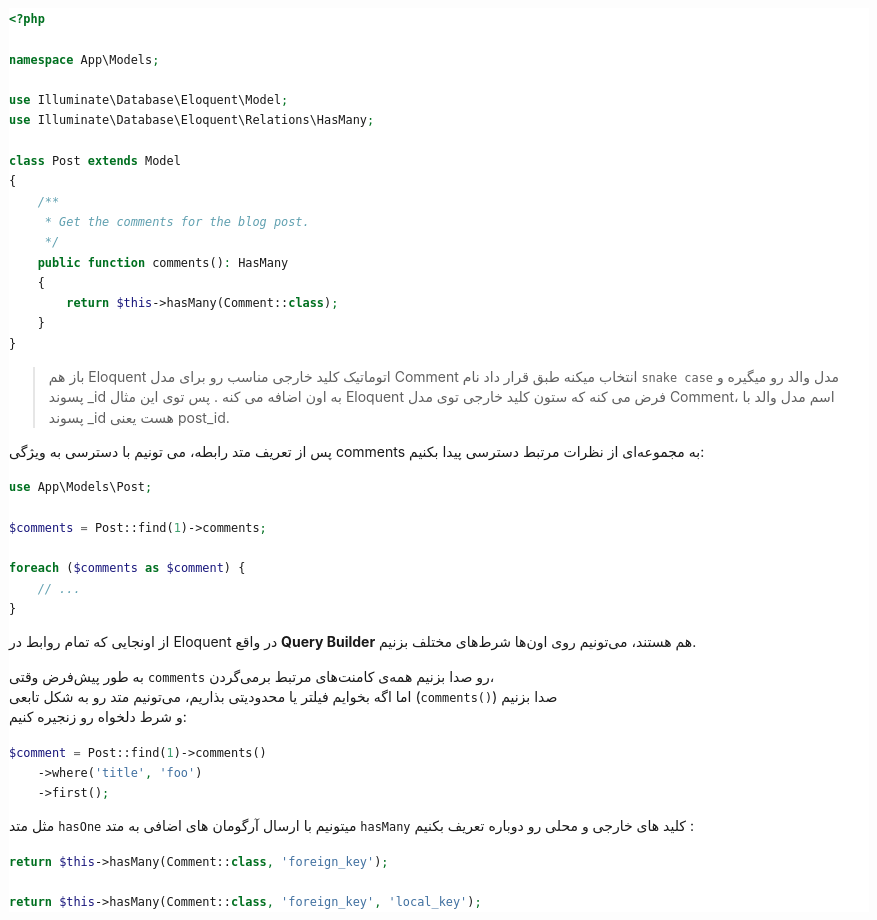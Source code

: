 ```php
<?php

namespace App\Models;

use Illuminate\Database\Eloquent\Model;
use Illuminate\Database\Eloquent\Relations\HasMany;

class Post extends Model
{
    /**
     * Get the comments for the blog post.
     */
    public function comments(): HasMany
    {
        return $this->hasMany(Comment::class);
    }
}
```

> باز هم Eloquent اتوماتیک کلید خارجی مناسب رو برای مدل Comment انتخاب میکنه طبق قرار داد نام `snake case` مدل والد رو میگیره و پسوند \_id به اون اضافه می کنه . پس توی این مثال Eloquent فرض می کنه که ستون کلید خارجی توی مدل Comment، اسم مدل والد با پسوند \_id هست یعنی post_id.

پس از تعریف متد رابطه، می تونیم با دسترسی به ویژگی comments به مجموعه‌ای از نظرات مرتبط دسترسی پیدا بکنیم:

```php
use App\Models\Post;

$comments = Post::find(1)->comments;

foreach ($comments as $comment) {
    // ...
}
```

از اونجایی که تمام روابط در Eloquent در واقع **Query Builder** هم هستند،
می‌تونیم روی اون‌ها شرط‌های مختلف بزنیم.

به طور پیش‌فرض وقتی `comments` رو صدا بزنیم همه‌ی کامنت‌های مرتبط برمی‌گردن،  
اما اگه بخوایم فیلتر یا محدودیتی بذاریم، می‌تونیم متد رو به شکل تابعی (`comments()`) صدا بزنیم  
و شرط دلخواه رو زنجیره کنیم:

```php
$comment = Post::find(1)->comments()
    ->where('title', 'foo')
    ->first();
```

مثل متد `hasOne` میتونیم با ارسال آرگومان های اضافی به متد `hasMany` کلید های خارجی و محلی رو دوباره تعریف بکنیم :

```php
return $this->hasMany(Comment::class, 'foreign_key');

return $this->hasMany(Comment::class, 'foreign_key', 'local_key');
```
